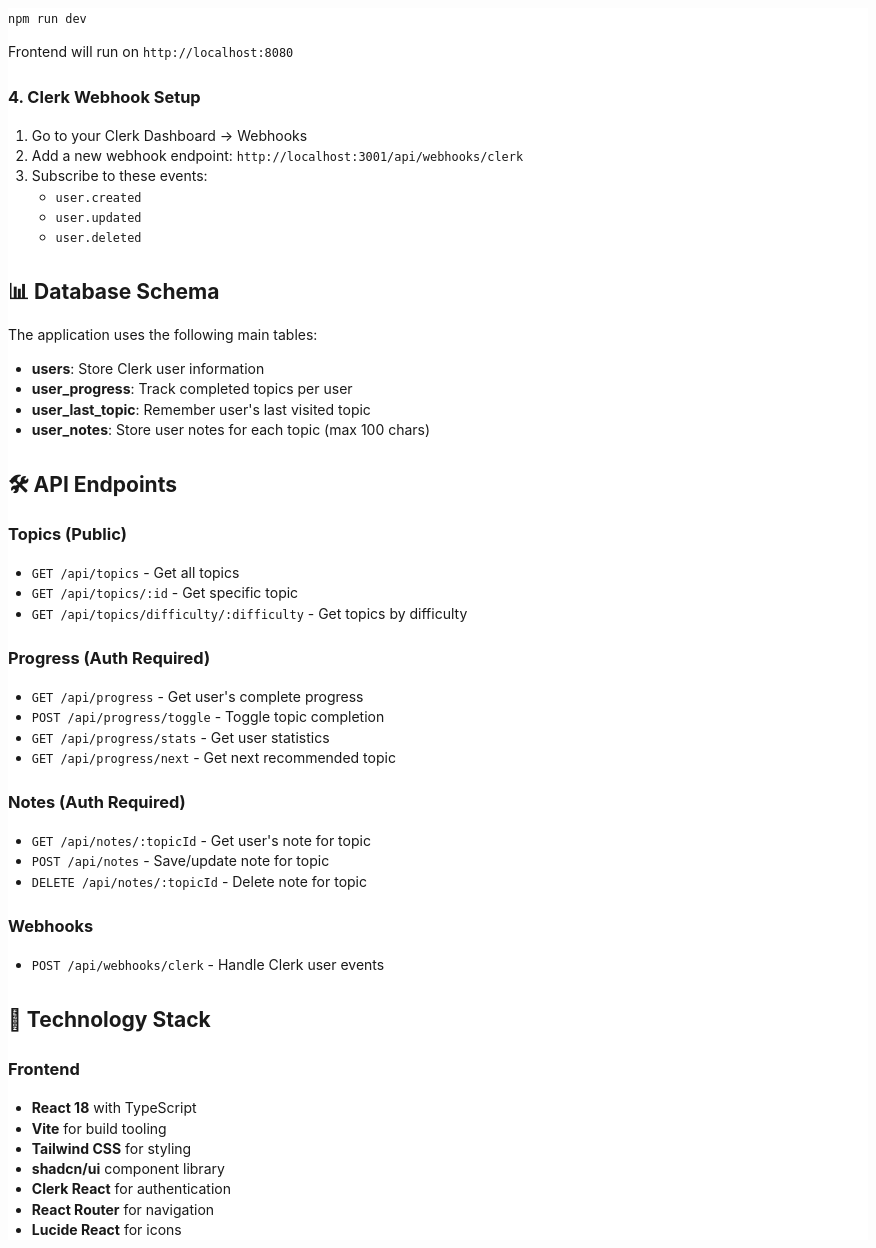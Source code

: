 ```bash
npm run dev
```

Frontend will run on `http://localhost:8080`

### 4. Clerk Webhook Setup

1. Go to your Clerk Dashboard → Webhooks
2. Add a new webhook endpoint: `http://localhost:3001/api/webhooks/clerk`
3. Subscribe to these events:
   - `user.created`
   - `user.updated`
   - `user.deleted`

## 📊 Database Schema

The application uses the following main tables:

- **users**: Store Clerk user information
- **user_progress**: Track completed topics per user
- **user_last_topic**: Remember user's last visited topic
- **user_notes**: Store user notes for each topic (max 100 chars)

## 🛠 API Endpoints

### Topics (Public)
- `GET /api/topics` - Get all topics
- `GET /api/topics/:id` - Get specific topic
- `GET /api/topics/difficulty/:difficulty` - Get topics by difficulty

### Progress (Auth Required)
- `GET /api/progress` - Get user's complete progress
- `POST /api/progress/toggle` - Toggle topic completion
- `GET /api/progress/stats` - Get user statistics
- `GET /api/progress/next` - Get next recommended topic

### Notes (Auth Required)
- `GET /api/notes/:topicId` - Get user's note for topic
- `POST /api/notes` - Save/update note for topic
- `DELETE /api/notes/:topicId` - Delete note for topic

### Webhooks
- `POST /api/webhooks/clerk` - Handle Clerk user events

## 🎨 Technology Stack

### Frontend
- **React 18** with TypeScript
- **Vite** for build tooling
- **Tailwind CSS** for styling
- **shadcn/ui** component library
- **Clerk React** for authentication
- **React Router** for navigation
- **Lucide React** for icons
